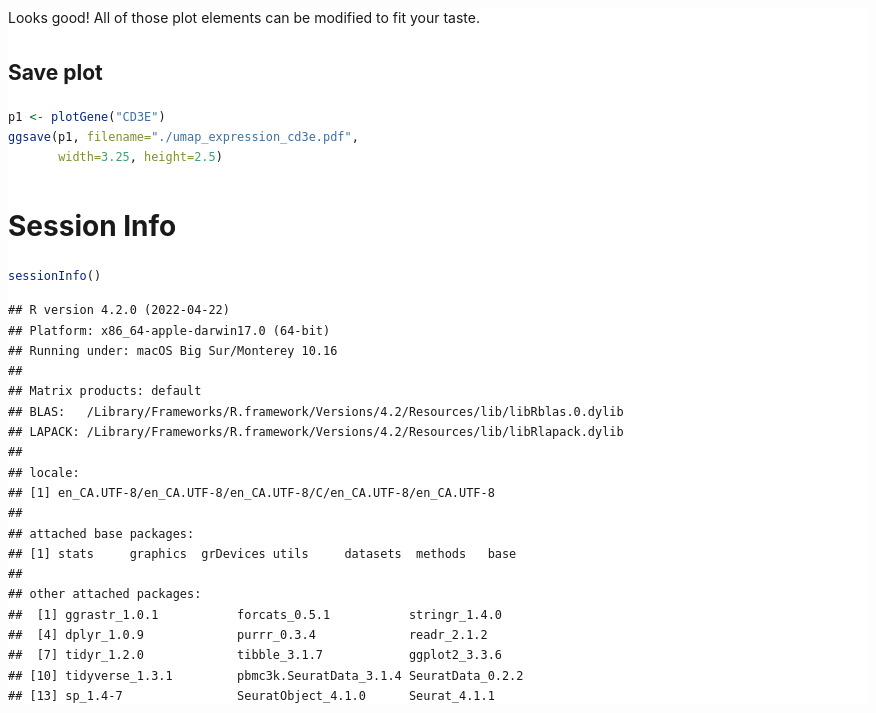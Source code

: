 Looks good! All of those plot elements can be modified to fit your
taste.

## Save plot

``` r
p1 <- plotGene("CD3E")
ggsave(p1, filename="./umap_expression_cd3e.pdf",
       width=3.25, height=2.5)
```

# Session Info

``` r
sessionInfo()
```

    ## R version 4.2.0 (2022-04-22)
    ## Platform: x86_64-apple-darwin17.0 (64-bit)
    ## Running under: macOS Big Sur/Monterey 10.16
    ## 
    ## Matrix products: default
    ## BLAS:   /Library/Frameworks/R.framework/Versions/4.2/Resources/lib/libRblas.0.dylib
    ## LAPACK: /Library/Frameworks/R.framework/Versions/4.2/Resources/lib/libRlapack.dylib
    ## 
    ## locale:
    ## [1] en_CA.UTF-8/en_CA.UTF-8/en_CA.UTF-8/C/en_CA.UTF-8/en_CA.UTF-8
    ## 
    ## attached base packages:
    ## [1] stats     graphics  grDevices utils     datasets  methods   base     
    ## 
    ## other attached packages:
    ##  [1] ggrastr_1.0.1           forcats_0.5.1           stringr_1.4.0          
    ##  [4] dplyr_1.0.9             purrr_0.3.4             readr_2.1.2            
    ##  [7] tidyr_1.2.0             tibble_3.1.7            ggplot2_3.3.6          
    ## [10] tidyverse_1.3.1         pbmc3k.SeuratData_3.1.4 SeuratData_0.2.2       
    ## [13] sp_1.4-7                SeuratObject_4.1.0      Seurat_4.1.1           